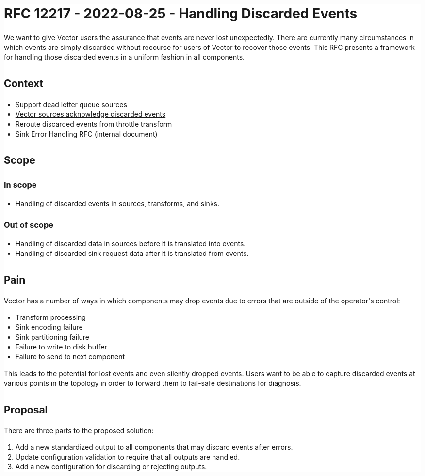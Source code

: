 # RFC 12217 - 2022-08-25 - Handling Discarded Events

We want to give Vector users the assurance that events are never lost unexpectedly. There are
currently many circumstances in which events are simply discarded without recourse for users of
Vector to recover those events. This RFC presents a framework for handling those discarded events in
a uniform fashion in all components.

## Context

- [Support dead letter queue sources](https://github.com/vectordotdev/vector/issues/1772)
- [Vector sources acknowledge discarded events](https://github.com/vectordotdev/vector/issues/12217)
- [Reroute discarded events from throttle transform](https://github.com/vectordotdev/vector/issues/13549)
- Sink Error Handling RFC (internal document)

## Scope

### In scope

- Handling of discarded events in sources, transforms, and sinks.

### Out of scope

- Handling of discarded data in sources before it is translated into events.
- Handling of discarded sink request data after it is translated from events.

## Pain

Vector has a number of ways in which components may drop events due to errors that are outside of
the operator's control:

- Transform processing
- Sink encoding failure
- Sink partitioning failure
- Failure to write to disk buffer
- Failure to send to next component

This leads to the potential for lost events and even silently dropped events. Users want to be able
to capture discarded events at various points in the topology in order to forward them to fail-safe
destinations for diagnosis.

## Proposal

There are three parts to the proposed solution:

1. Add a new standardized output to all components that may discard events after errors.
2. Update configuration validation to require that all outputs are handled.
3. Add a new configuration for discarding or rejecting outputs.
